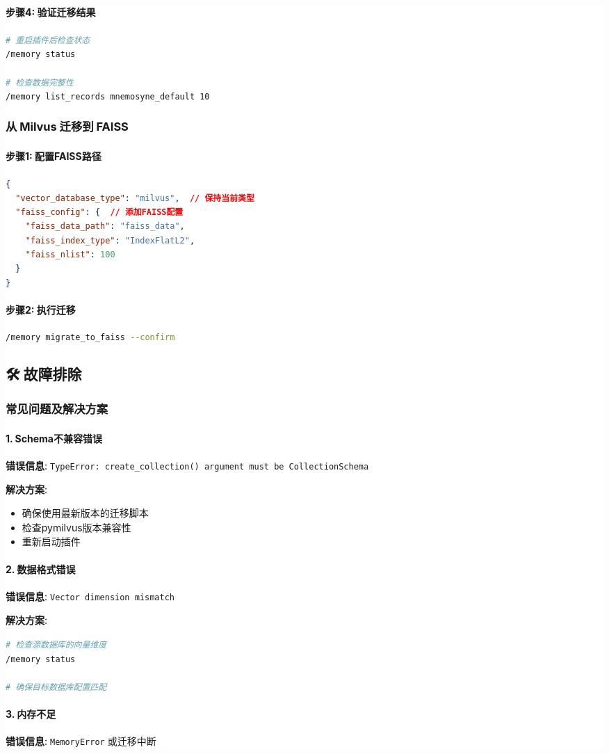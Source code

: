 #### 步骤4: 验证迁移结果
```bash
# 重启插件后检查状态
/memory status

# 检查数据完整性
/memory list_records mnemosyne_default 10
```

### 从 Milvus 迁移到 FAISS

#### 步骤1: 配置FAISS路径
```json
{
  "vector_database_type": "milvus",  // 保持当前类型
  "faiss_config": {  // 添加FAISS配置
    "faiss_data_path": "faiss_data",
    "faiss_index_type": "IndexFlatL2",
    "faiss_nlist": 100
  }
}
```

#### 步骤2: 执行迁移
```bash
/memory migrate_to_faiss --confirm
```

## 🛠️ 故障排除

### 常见问题及解决方案

#### 1. Schema不兼容错误
**错误信息**: `TypeError: create_collection() argument must be CollectionSchema`

**解决方案**:
- 确保使用最新版本的迁移脚本
- 检查pymilvus版本兼容性
- 重新启动插件

#### 2. 数据格式错误
**错误信息**: `Vector dimension mismatch`

**解决方案**:
```bash
# 检查源数据库的向量维度
/memory status

# 确保目标数据库配置匹配
```

#### 3. 内存不足
**错误信息**: `MemoryError` 或迁移中断
